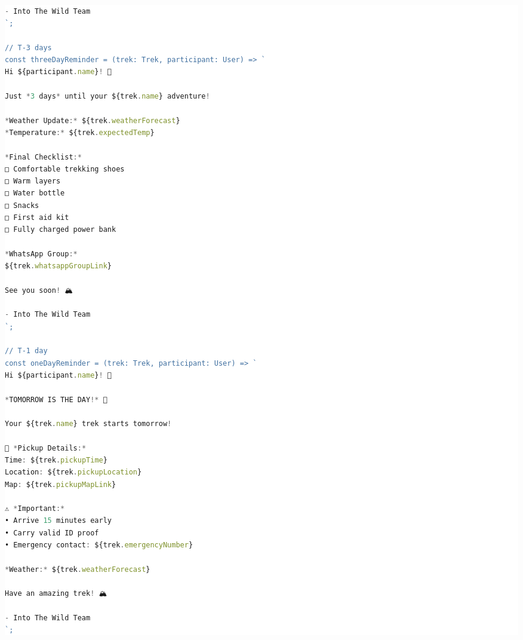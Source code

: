 ```typescript
- Into The Wild Team
`;

// T-3 days
const threeDayReminder = (trek: Trek, participant: User) => `
Hi ${participant.name}! 🎒

Just *3 days* until your ${trek.name} adventure!

*Weather Update:* ${trek.weatherForecast}
*Temperature:* ${trek.expectedTemp}

*Final Checklist:*
□ Comfortable trekking shoes
□ Warm layers
□ Water bottle
□ Snacks
□ First aid kit
□ Fully charged power bank

*WhatsApp Group:*
${trek.whatsappGroupLink}

See you soon! 🏔️

- Into The Wild Team
`;

// T-1 day
const oneDayReminder = (trek: Trek, participant: User) => `
Hi ${participant.name}! 🌟

*TOMORROW IS THE DAY!* 🎉

Your ${trek.name} trek starts tomorrow!

📍 *Pickup Details:*
Time: ${trek.pickupTime}
Location: ${trek.pickupLocation}
Map: ${trek.pickupMapLink}

⚠️ *Important:*
• Arrive 15 minutes early
• Carry valid ID proof
• Emergency contact: ${trek.emergencyNumber}

*Weather:* ${trek.weatherForecast}

Have an amazing trek! 🏔️

- Into The Wild Team
`;
```
